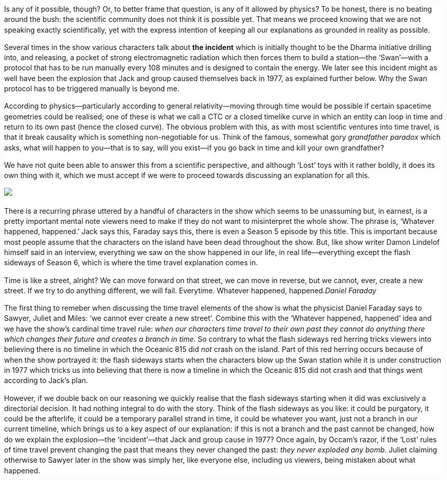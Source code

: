 Is any of it possible, though? Or, to better frame that question, is any of it allowed by physics? To be honest, there is no beating around the bush: the scientific community does not think it is possible yet. That means we proceed knowing that we are not speaking exactly scientifically, yet with the express intention of keeping all our explanations as grounded in reality as possible.

<div class="note">Several times in the show various characters talk about <strong>the incident</strong> which is initially thought to be the Dharma initiative drilling into, and releasing, a pocket of strong electromagnetic radiation which then forces them to build a station—the ‘Swan’—with a protocol that has to be run manually every 108 minutes and is designed to contain the energy. We later see this incident might as well have been the explosion that Jack and group caused themselves back in 1977, as explained further below. Why the Swan protocol has to be triggered manually is beyond me.</div>

According to physics—particularly according to general relativity—moving through time would be possible if certain spacetime geometries could be realised; one of these is what we call a CTC or a closed timelike curve in which an entity can loop in time and return to its own past (hence the closed curve). The obvious problem with this, as with most scientific ventures into time travel, is that it break causality which is something non-negotiable for us. Think of the famous, somewhat gory *grandfather paradox* which asks, what will happen to you—that is to say, will you exist—if you go back in time and kill your own grandfather?

We have not quite been able to answer this from a scientific perspective, and although ‘Lost’ toys with it rather boldly, it does its own thing with it, which we must accept if we were to proceed towards discussing an explanation for all this.

<img src="https://media.giphy.com/media/Z0cCAcU8AvoGI/giphy.gif" class="w-100">

There is a recurring phrase uttered by a handful of characters in the show which seems to be unassuming but, in earnest, is a pretty important mental note viewers need to make if they do not want to misinterpret the whole show. The phrase is, ‘Whatever happened, happened.’ Jack says this, Faraday says this, there is even a Season 5 episode by this title. This is important because most people assume that the characters on the island have been dead throughout the show. But, like show writer Damon Lindelof himself said in an interview, everything we saw on the show happened in our life, in real life—everything except the flash sideways of Season 6, which is where the time travel explanation comes in.

<div class="quote">Time is like a street, alright? We can move forward on that street, we can move in reverse, but we cannot, ever, create a new street. If we try to do anything different, we will fail. Everytime. Whatever happened, happened.<cite>Daniel Faraday</cite></div>

The first thing to remeber when discussing the time travel elements of the show is what the physicist Daniel Faraday says to Sawyer, Juliet and Miles: ‘we cannot ever create a new street’. Combine this with the ‘Whatever happened, happened’ idea and we have the show’s cardinal time travel rule: *when our characters time travel to their own past they cannot do anything there which changes their future and creates a branch in time*. So contrary to what the flash sideways red herring tricks viewers into believing there is no timeline in which the Oceanic 815 did *not* crash on the island. Part of this red herring occurs because of when the show portrayed it: the flash sideways starts when the characters blow up the Swan station while it is under construction in 1977 which tricks us into believing that there is now a timeline in which the Oceanic 815 did not crash and that things went according to Jack’s plan.

However, if we double back on our reasoning we quickly realise that the flash sideways starting when it did was exclusively a directorial decision. It had nothing integral to do with the story. Think of the flash sideways as you like: it could be purgatory, it could be the afterlife, it could be a temporary parallel strand in time, it could be whatever you want, just not a branch in our current timeline, which brings us to a key aspect of our explanation: if this is not a branch and the past cannot be changed, how do we explain the explosion—the ‘incident’—that Jack and group cause in 1977? Once again, by Occam’s razor, if the ‘Lost’ rules of time travel prevent changing the past that means they never changed the past: *they never exploded any bomb*. Juliet claiming otherwise to Sawyer later in the show was simply her, like everyone else, including us viewers, being mistaken about what happened.
